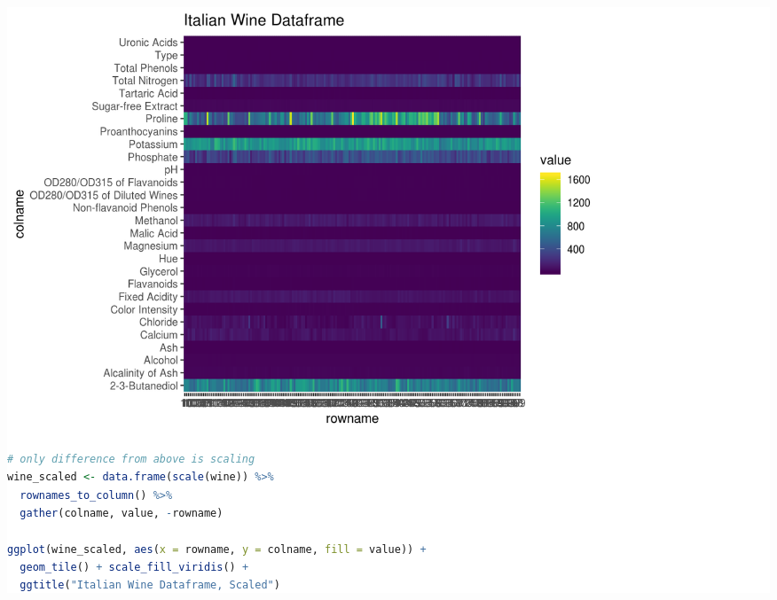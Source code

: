 <img src="heatmap_files/figure-html/heat-map-wine-1.png" width="672" />


```r
# only difference from above is scaling
wine_scaled <- data.frame(scale(wine)) %>%
  rownames_to_column() %>%
  gather(colname, value, -rowname)

ggplot(wine_scaled, aes(x = rowname, y = colname, fill = value)) +
  geom_tile() + scale_fill_viridis() +
  ggtitle("Italian Wine Dataframe, Scaled")
```
